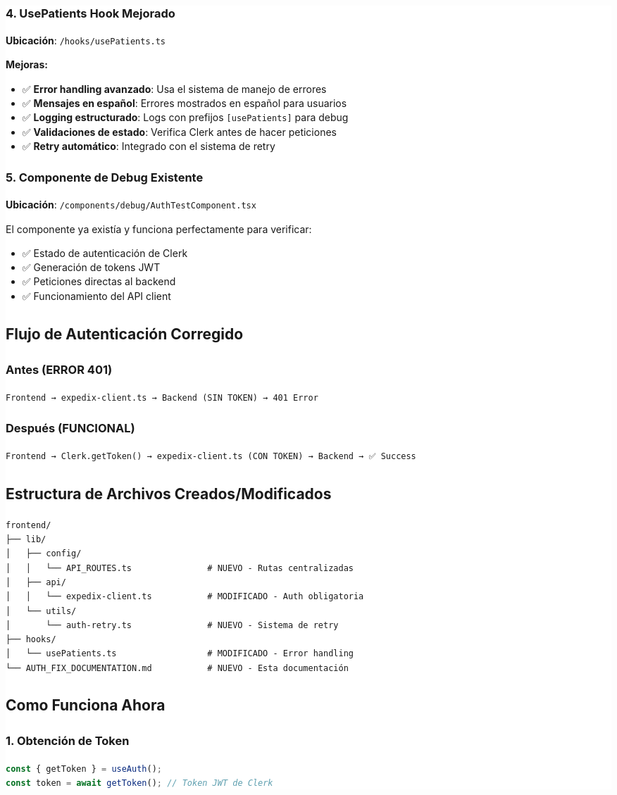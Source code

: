 ### 4. UsePatients Hook Mejorado
**Ubicación**: `/hooks/usePatients.ts`

**Mejoras:**
- ✅ **Error handling avanzado**: Usa el sistema de manejo de errores
- ✅ **Mensajes en español**: Errores mostrados en español para usuarios
- ✅ **Logging estructurado**: Logs con prefijos `[usePatients]` para debug
- ✅ **Validaciones de estado**: Verifica Clerk antes de hacer peticiones
- ✅ **Retry automático**: Integrado con el sistema de retry

### 5. Componente de Debug Existente
**Ubicación**: `/components/debug/AuthTestComponent.tsx`

El componente ya existía y funciona perfectamente para verificar:
- ✅ Estado de autenticación de Clerk
- ✅ Generación de tokens JWT
- ✅ Peticiones directas al backend
- ✅ Funcionamiento del API client

## Flujo de Autenticación Corregido

### Antes (ERROR 401)
```
Frontend → expedix-client.ts → Backend (SIN TOKEN) → 401 Error
```

### Después (FUNCIONAL)
```
Frontend → Clerk.getToken() → expedix-client.ts (CON TOKEN) → Backend → ✅ Success
```

## Estructura de Archivos Creados/Modificados

```
frontend/
├── lib/
│   ├── config/
│   │   └── API_ROUTES.ts               # NUEVO - Rutas centralizadas
│   ├── api/
│   │   └── expedix-client.ts           # MODIFICADO - Auth obligatoria
│   └── utils/
│       └── auth-retry.ts               # NUEVO - Sistema de retry
├── hooks/
│   └── usePatients.ts                  # MODIFICADO - Error handling
└── AUTH_FIX_DOCUMENTATION.md           # NUEVO - Esta documentación
```

## Como Funciona Ahora

### 1. Obtención de Token
```typescript
const { getToken } = useAuth();
const token = await getToken(); // Token JWT de Clerk
```
